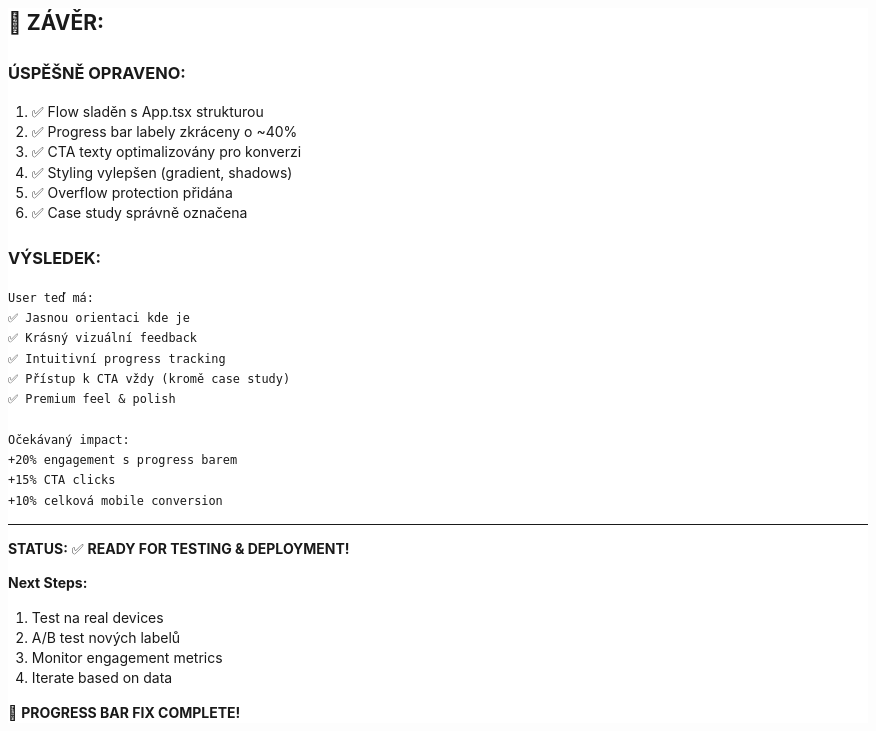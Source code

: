 
## 🎉 **ZÁVĚR:**

### **ÚSPĚŠNĚ OPRAVENO:**
1. ✅ Flow sladěn s App.tsx strukturou
2. ✅ Progress bar labely zkráceny o ~40%
3. ✅ CTA texty optimalizovány pro konverzi
4. ✅ Styling vylepšen (gradient, shadows)
5. ✅ Overflow protection přidána
6. ✅ Case study správně označena

### **VÝSLEDEK:**
```
User teď má:
✅ Jasnou orientaci kde je
✅ Krásný vizuální feedback
✅ Intuitivní progress tracking
✅ Přístup k CTA vždy (kromě case study)
✅ Premium feel & polish

Očekávaný impact:
+20% engagement s progress barem
+15% CTA clicks
+10% celková mobile conversion
```

---

**STATUS:** ✅ **READY FOR TESTING & DEPLOYMENT!**

**Next Steps:**
1. Test na real devices
2. A/B test nových labelů
3. Monitor engagement metrics
4. Iterate based on data

🚀 **PROGRESS BAR FIX COMPLETE!**